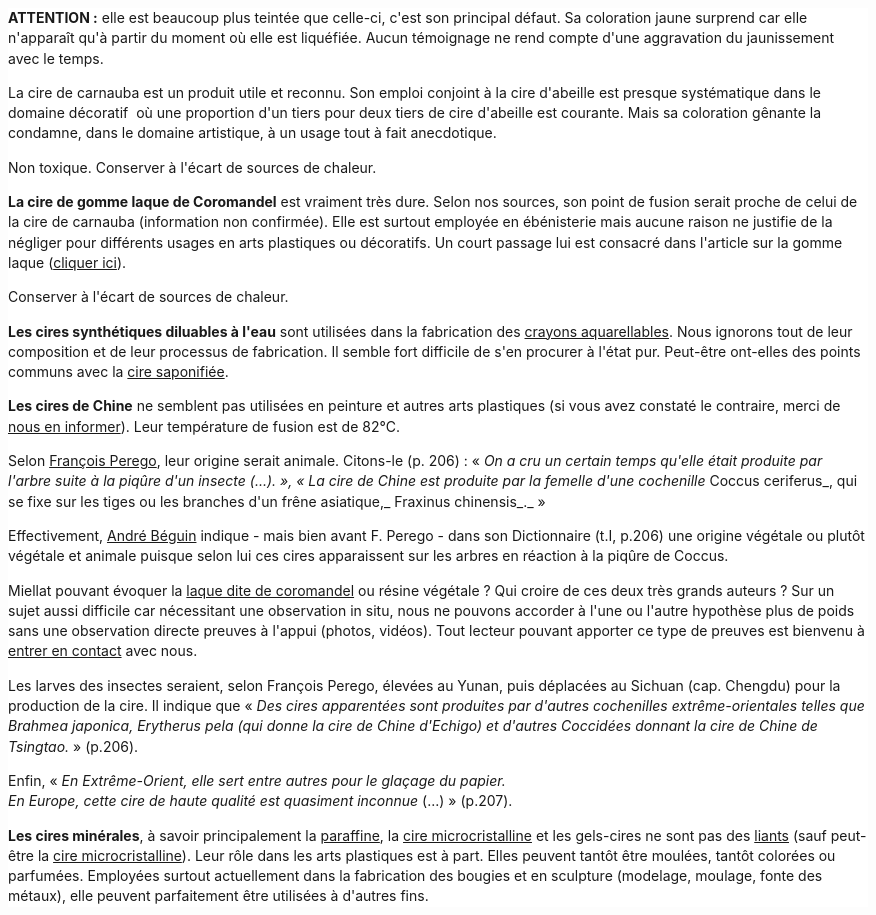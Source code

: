**ATTENTION :** elle est beaucoup plus teintée que celle-ci, c'est son principal défaut. Sa coloration jaune surprend car elle n'apparaît qu'à partir du moment où elle est liquéfiée. Aucun témoignage ne rend compte d'une aggravation du jaunissement avec le temps.

La cire de carnauba est un produit utile et reconnu. Son emploi conjoint à la cire d'abeille est presque systématique dans le domaine décoratif  où une proportion d'un tiers pour deux tiers de cire d'abeille est courante. Mais sa coloration gênante la condamne, dans le domaine artistique, à un usage tout à fait anecdotique.

Non toxique. Conserver à l'écart de sources de chaleur.

**La cire de gomme laque de Coromandel** est vraiment très dure. Selon nos sources, son point de fusion serait proche de celui de la cire de carnauba (information non confirmée). Elle est surtout employée en ébénisterie mais aucune raison ne justifie de la négliger pour différents usages en arts plastiques ou décoratifs. Un court passage lui est consacré dans l'article sur la gomme laque ([cliquer ici](gommelaque.html#ciredegommelaque)).

Conserver à l'écart de sources de chaleur.

**Les cires synthétiques diluables à l'eau** sont utilisées dans la fabrication des [crayons aquarellables](crayon.html#crayonsaquarellables). Nous ignorons tout de leur composition et de leur processus de fabrication. Il semble fort difficile de s'en procurer à l'état pur. Peut-être ont-elles des points communs avec la [cire saponifiée](cires.html#ciresaponifiee).

**Les cires de Chine** ne semblent pas utilisées en peinture et autres arts plastiques (si vous avez constaté le contraire, merci de [nous en informer](ecrire.html)). Leur température de fusion est de 82°C.

Selon [François Perego](livres.html#perego), leur origine serait animale. Citons-le (p. 206) : « _On a cru un certain temps qu'elle était produite par l'arbre suite à la piqûre d'un insecte (...). », « La cire de Chine est produite par la femelle d'une cochenille_ Coccus ceriferus_, qui se fixe sur les tiges ou les branches d'un frêne asiatique,_ Fraxinus chinensis_._ »

Effectivement, [André Béguin](livres.html#beguin) indique - mais bien avant F. Perego - dans son Dictionnaire (t.I, p.206) une origine végétale ou plutôt végétale et animale puisque selon lui ces cires apparaissent sur les arbres en réaction à la piqûre de Coccus.

Miellat pouvant évoquer la [laque dite de coromandel](gommelaque.html) ou résine végétale ? Qui croire de ces deux très grands auteurs ? Sur un sujet aussi difficile car nécessitant une observation in situ, nous ne pouvons accorder à l'une ou l'autre hypothèse plus de poids sans une observation directe preuves à l'appui (photos, vidéos). Tout lecteur pouvant apporter ce type de preuves est bienvenu à [entrer en contact](ecrire.html) avec nous.

Les larves des insectes seraient, selon François Perego, élevées au Yunan, puis déplacées au Sichuan (cap. Chengdu) pour la production de la cire. Il indique que « _Des cires apparentées sont produites par d'autres cochenilles extrême-orientales telles que Brahmea japonica, Erytherus pela (qui donne la cire de Chine d'Echigo) et d'autres Coccidées donnant la cire de Chine de Tsingtao._ » (p.206).

Enfin, « _En Extrême-Orient, elle sert entre autres pour le glaçage du papier.  
En Europe, cette cire de haute qualité est quasiment inconnue_ (...) » (p.207).

**Les cires minérales**, à savoir principalement la [paraffine](paraffine.html), la [cire microcristalline](ciredebougie.html#ciremicrocristallineetcireamodeler) et les gels-cires ne sont pas des [liants](liant.html) (sauf peut-être la [cire microcristalline](ciredebougie.html#cireamodeler)). Leur rôle dans les arts plastiques est à part. Elles peuvent tantôt être moulées, tantôt colorées ou parfumées. Employées surtout actuellement dans la fabrication des bougies et en sculpture (modelage, moulage, fonte des métaux), elle peuvent parfaitement être utilisées à d'autres fins.

